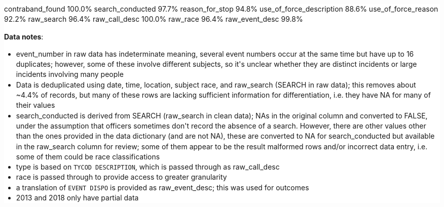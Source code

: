   <td style="text-align:left;"> contraband_found </td>
   <td style="text-align:left;"> 100.0% </td>
  </tr>
  <tr>
   <td style="text-align:left;"> search_conducted </td>
   <td style="text-align:left;"> 97.7% </td>
  </tr>
  <tr>
   <td style="text-align:left;"> reason_for_stop </td>
   <td style="text-align:left;"> 94.8% </td>
  </tr>
  <tr>
   <td style="text-align:left;"> use_of_force_description </td>
   <td style="text-align:left;"> 88.6% </td>
  </tr>
  <tr>
   <td style="text-align:left;"> use_of_force_reason </td>
   <td style="text-align:left;"> 92.2% </td>
  </tr>
  <tr>
   <td style="text-align:left;"> raw_search </td>
   <td style="text-align:left;"> 96.4% </td>
  </tr>
  <tr>
   <td style="text-align:left;"> raw_call_desc </td>
   <td style="text-align:left;"> 100.0% </td>
  </tr>
  <tr>
   <td style="text-align:left;"> raw_race </td>
   <td style="text-align:left;"> 96.4% </td>
  </tr>
  <tr>
   <td style="text-align:left;"> raw_event_desc </td>
   <td style="text-align:left;"> 99.8% </td>
  </tr>
</tbody>
</table>

**Data notes**:
- event_number in raw data has indeterminate meaning, several event numbers
  occur at the same time but have up to 16 duplicates; however, some of these
  involve different subjects, so it's unclear whether they are distinct
  incidents or large incidents involving many people
- Data is deduplicated using date, time, location, subject race, and raw_search
  (SEARCH in raw data); this removes about ~4.4% of records, but many of these
  rows are lacking sufficient information for differentiation, i.e. they have
  NA for many of their values
- search_conducted is derived from SEARCH (raw_search in clean data); NAs in
  the original column and converted to FALSE, under the assumption that
  officers sometimes don't record the absence of a search. However, there are
  other values other than the ones provided in the data dictionary (and are not
  NA), these are converted to NA for search_conducted but available in the
  raw_search column for review; some of them appear to be the result malformed
  rows and/or incorrect data entry, i.e. some of them could be race
  classifications
- type is based on `TYCOD DESCRIPTION`, which is passed through as
  raw_call_desc
- race is passed through to provide access to greater granularity
- a translation of `EVENT DISPO` is provided as raw_event_desc; this was used
  for outcomes
- 2013 and 2018 only have partial data
